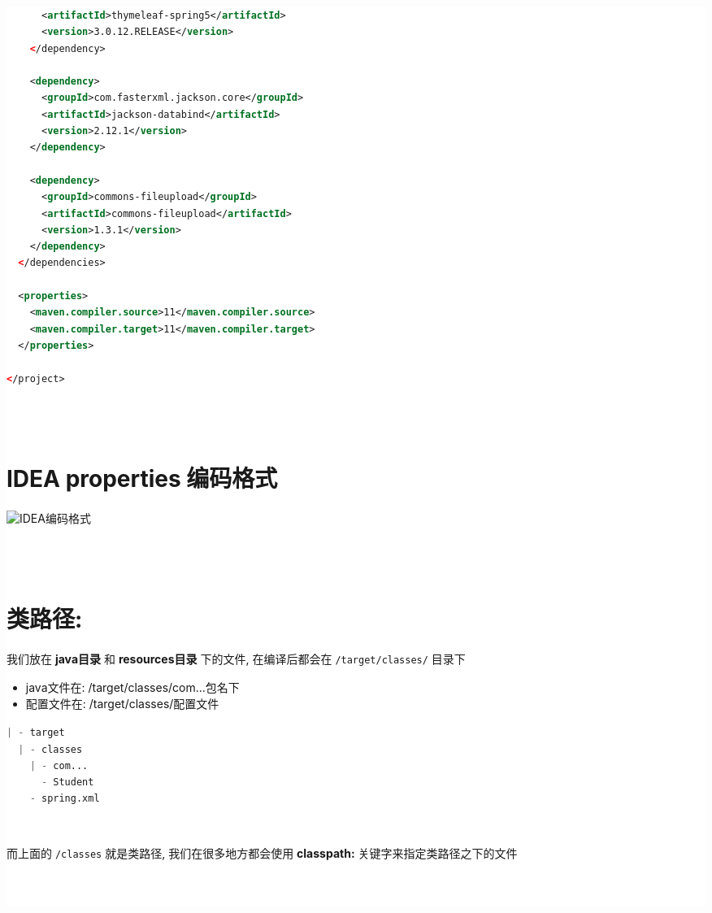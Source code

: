 ```xml
      <artifactId>thymeleaf-spring5</artifactId>
      <version>3.0.12.RELEASE</version>
    </dependency>

    <dependency>
      <groupId>com.fasterxml.jackson.core</groupId>
      <artifactId>jackson-databind</artifactId>
      <version>2.12.1</version>
    </dependency>

    <dependency>
      <groupId>commons-fileupload</groupId>
      <artifactId>commons-fileupload</artifactId>
      <version>1.3.1</version>
    </dependency>
  </dependencies>

  <properties>
    <maven.compiler.source>11</maven.compiler.source>
    <maven.compiler.target>11</maven.compiler.target>
  </properties>

</project>
```

<br><br>

# IDEA properties 编码格式
![IDEA编码格式](/imgs/IDEA编码格式.png)

<br><br>

# 类路径:
我们放在 **java目录** 和 **resources目录** 下的文件, 在编译后都会在 ``/target/classes/`` 目录下

- java文件在: /target/classes/com...包名下
- 配置文件在: /target/classes/配置文件

```s
| - target
  | - classes
    | - com...
      - Student
    - spring.xml
```

<br>

而上面的 ``/classes`` 就是类路径, 我们在很多地方都会使用 **classpath:** 关键字来指定类路径之下的文件

<br><br>
